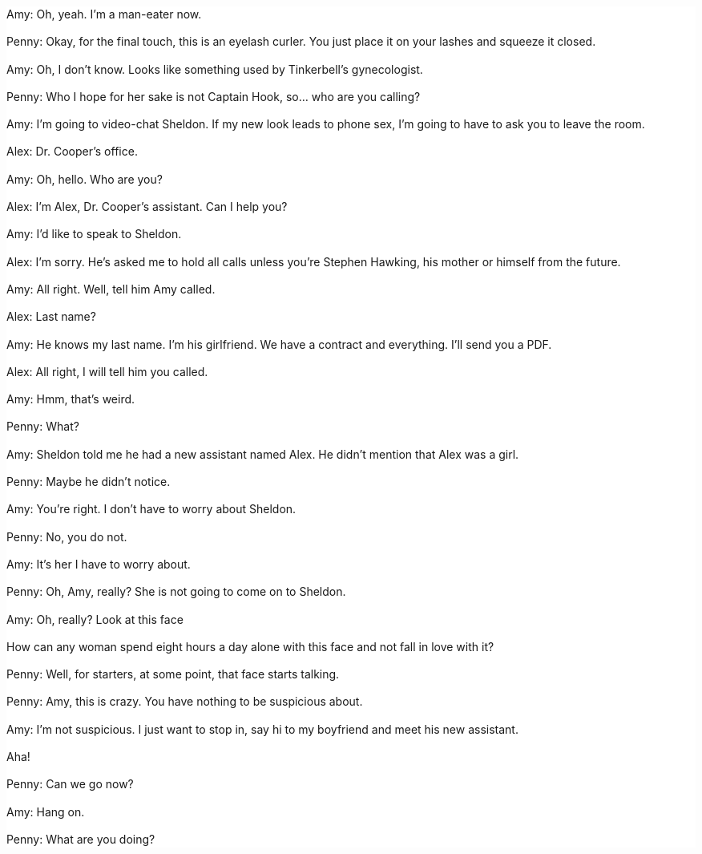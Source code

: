 Amy: Oh, yeah. I’m a man-eater now.

Penny: Okay, for the final touch, this is an eyelash curler. You just place it on your lashes and squeeze it closed.

Amy: Oh, I don’t know. Looks like something used by Tinkerbell’s gynecologist.

Penny: Who I hope for her sake is not Captain Hook, so… who are you calling?

Amy: I’m going to video-chat Sheldon. If my new look leads to phone sex, I’m going to have to ask you to leave the room.

Alex: Dr. Cooper’s office.

Amy: Oh, hello. Who are you?

Alex: I’m Alex, Dr. Cooper’s assistant. Can I help you?

Amy: I’d like to speak to Sheldon.

Alex: I’m sorry. He’s asked me to hold all calls unless you’re Stephen Hawking, his mother or himself from the future.

Amy: All right. Well, tell him Amy called.

Alex: Last name?

Amy: He knows my last name. I’m his girlfriend. We have a contract and everything. I’ll send you a PDF.

Alex: All right, I will tell him you called.

Amy: Hmm, that’s weird.

Penny: What?

Amy: Sheldon told me he had a new assistant named Alex. He didn’t mention that Alex was a girl.

Penny: Maybe he didn’t notice.

Amy: You’re right. I don’t have to worry about Sheldon.

Penny: No, you do not.

Amy: It’s her I have to worry about.

Penny: Oh, Amy, really? She is not going to come on to Sheldon.

Amy: Oh, really? Look at this face 

 How can any woman spend eight hours a day alone with this face and not fall in love with it?

Penny: Well, for starters, at some point, that face starts talking.

Penny: Amy, this is crazy. You have nothing to be suspicious about.

Amy: I’m not suspicious. I just want to stop in, say hi to my boyfriend and meet his new assistant. 

Aha!

Penny: Can we go now?

Amy: Hang on. 

Penny: What are you doing?
